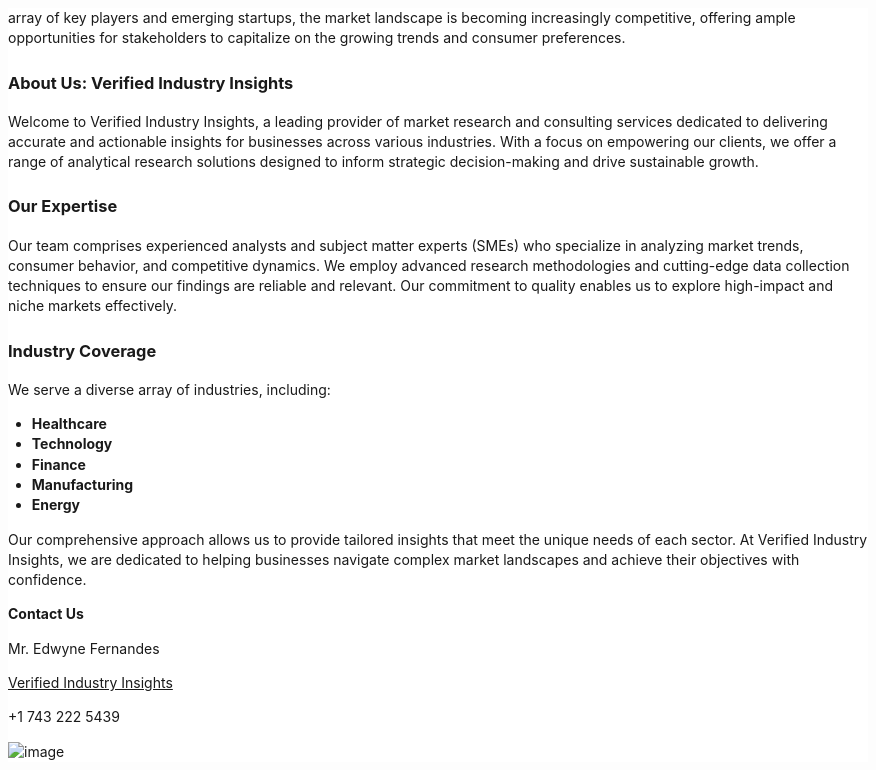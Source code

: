 array of key players and emerging startups, the market landscape is becoming increasingly competitive, offering ample opportunities for stakeholders to capitalize on the growing trends and consumer preferences.</p><h3>About Us: Verified Industry Insights</h3><p>Welcome to Verified Industry Insights, a leading provider of market research and consulting services dedicated to delivering accurate and actionable insights for businesses across various industries. With a focus on empowering our clients, we offer a range of analytical research solutions designed to inform strategic decision-making and drive sustainable growth.</p><h3>Our Expertise</h3><p>Our team comprises experienced analysts and subject matter experts (SMEs) who specialize in analyzing market trends, consumer behavior, and competitive dynamics. We employ advanced research methodologies and cutting-edge data collection techniques to ensure our findings are reliable and relevant. Our commitment to quality enables us to explore high-impact and niche markets effectively.</p><h3>Industry Coverage</h3><p>We serve a diverse array of industries, including:</p><ul><li><strong>Healthcare</strong></li><li><strong>Technology</strong></li><li><strong>Finance</strong></li><li><strong>Manufacturing</strong></li><li><strong>Energy</strong></li></ul><p>Our comprehensive approach allows us to provide tailored insights that meet the unique needs of each sector. At Verified Industry Insights, we are dedicated to helping businesses navigate complex market landscapes and achieve their objectives with confidence.</p><p><strong>Contact Us</strong></p><p>Mr. Edwyne Fernandes</p><p><a href="https://www.verifiedindustryinsights.com/">Verified Industry Insights</a></p><p>+1 743 222 5439</p>
![image](https://github.com/user-attachments/assets/9e8b8db6-8afc-45d1-bc67-92b92ef920be)
